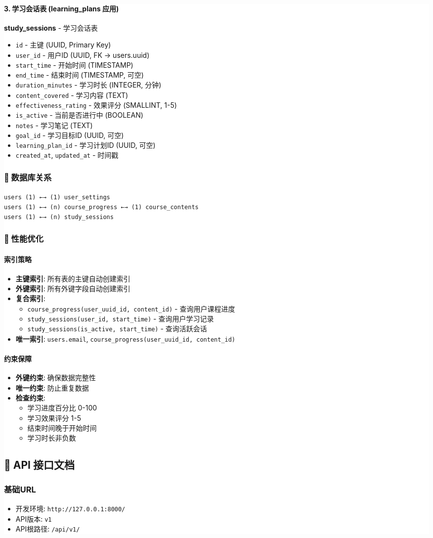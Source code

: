 #### 3. 学习会话表 (learning_plans 应用)

**study_sessions** - 学习会话表
- `id` - 主键 (UUID, Primary Key)
- `user_id` - 用户ID (UUID, FK → users.uuid)
- `start_time` - 开始时间 (TIMESTAMP)
- `end_time` - 结束时间 (TIMESTAMP, 可空)
- `duration_minutes` - 学习时长 (INTEGER, 分钟)
- `content_covered` - 学习内容 (TEXT)
- `effectiveness_rating` - 效果评分 (SMALLINT, 1-5)
- `is_active` - 当前是否进行中 (BOOLEAN)
- `notes` - 学习笔记 (TEXT)
- `goal_id` - 学习目标ID (UUID, 可空)
- `learning_plan_id` - 学习计划ID (UUID, 可空)
- `created_at`, `updated_at` - 时间戳

### 🔗 数据库关系

```
users (1) ←→ (1) user_settings
users (1) ←→ (n) course_progress ←→ (1) course_contents  
users (1) ←→ (n) study_sessions
```

### 🚀 性能优化

#### 索引策略
- **主键索引**: 所有表的主键自动创建索引
- **外键索引**: 所有外键字段自动创建索引
- **复合索引**: 
  - `course_progress(user_uuid_id, content_id)` - 查询用户课程进度
  - `study_sessions(user_id, start_time)` - 查询用户学习记录
  - `study_sessions(is_active, start_time)` - 查询活跃会话
- **唯一索引**: `users.email`, `course_progress(user_uuid_id, content_id)`

#### 约束保障
- **外键约束**: 确保数据完整性
- **唯一约束**: 防止重复数据
- **检查约束**: 
  - 学习进度百分比 0-100
  - 学习效果评分 1-5
  - 结束时间晚于开始时间
  - 学习时长非负数

## 🔗 API 接口文档

### 基础URL
- 开发环境: `http://127.0.0.1:8000/`
- API版本: `v1`
- API根路径: `/api/v1/`
